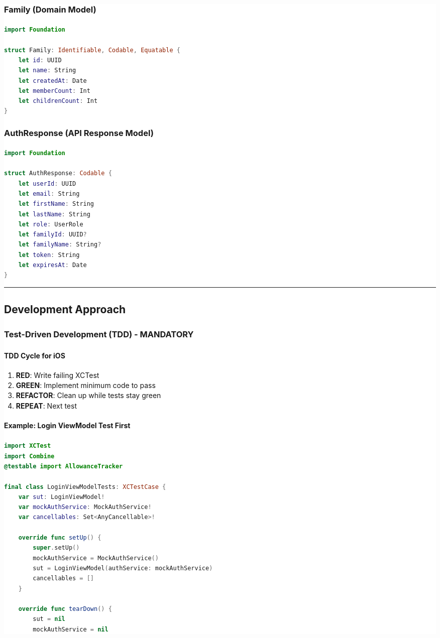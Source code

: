 ### Family (Domain Model)
```swift
import Foundation

struct Family: Identifiable, Codable, Equatable {
    let id: UUID
    let name: String
    let createdAt: Date
    let memberCount: Int
    let childrenCount: Int
}
```

### AuthResponse (API Response Model)
```swift
import Foundation

struct AuthResponse: Codable {
    let userId: UUID
    let email: String
    let firstName: String
    let lastName: String
    let role: UserRole
    let familyId: UUID?
    let familyName: String?
    let token: String
    let expiresAt: Date
}
```

---

## Development Approach

### Test-Driven Development (TDD) - MANDATORY

#### TDD Cycle for iOS
1. **RED**: Write failing XCTest
2. **GREEN**: Implement minimum code to pass
3. **REFACTOR**: Clean up while tests stay green
4. **REPEAT**: Next test

#### Example: Login ViewModel Test First
```swift
import XCTest
import Combine
@testable import AllowanceTracker

final class LoginViewModelTests: XCTestCase {
    var sut: LoginViewModel!
    var mockAuthService: MockAuthService!
    var cancellables: Set<AnyCancellable>!

    override func setUp() {
        super.setUp()
        mockAuthService = MockAuthService()
        sut = LoginViewModel(authService: mockAuthService)
        cancellables = []
    }

    override func tearDown() {
        sut = nil
        mockAuthService = nil
```